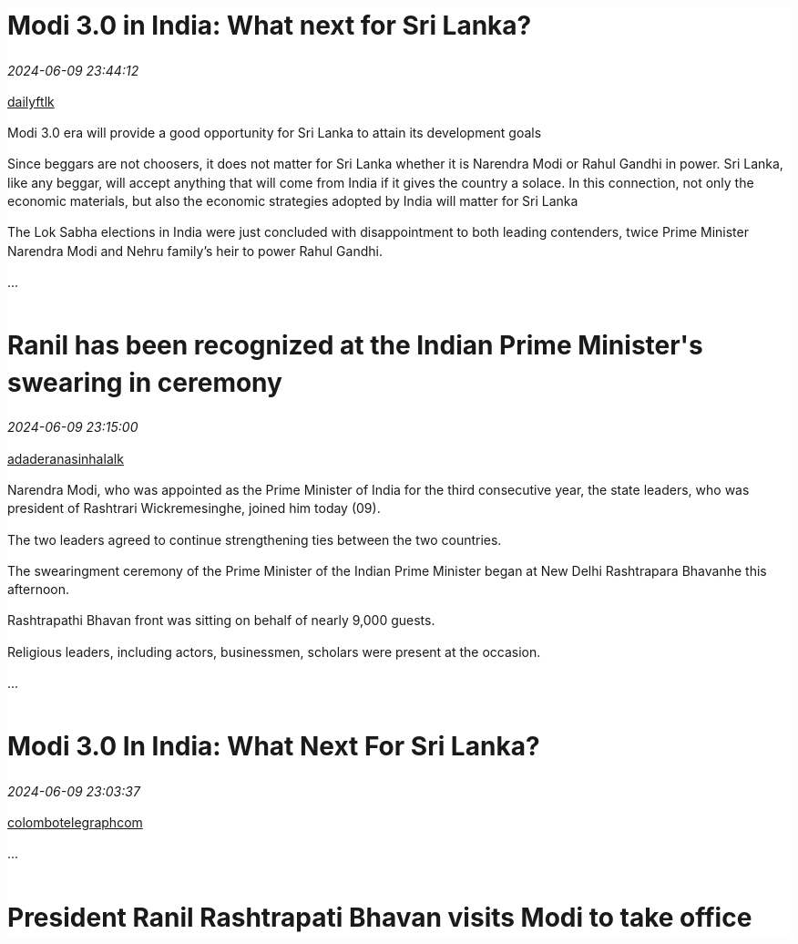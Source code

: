 
# Modi 3.0 in India: What next for Sri Lanka?

*2024-06-09 23:44:12*

[dailyftlk](https://www.ft.lk/columns/Modi-3-0-in-India-What-next-for-Sri-Lanka/4-762835)

Modi 3.0 era will provide a good opportunity for Sri Lanka to attain its development goals

Since beggars are not choosers, it does not matter for Sri Lanka whether it is Narendra Modi or Rahul Gandhi in power. Sri Lanka, like any beggar, will accept anything that will come from India if it gives the country a solace. In this connection, not only the economic materials, but also the economic strategies adopted by India will matter for Sri Lanka

The Lok Sabha elections in India were just concluded with disappointment to both leading contenders, twice Prime Minister Narendra Modi and Nehru family’s heir to power Rahul Gandhi.

...



# Ranil has been recognized at the Indian Prime Minister's swearing in ceremony

*2024-06-09 23:15:00*

[adaderanasinhalalk](http://sinhala.adaderana.lk/news/197577)

Narendra Modi, who was appointed as the Prime Minister of India for the third consecutive year, the state leaders, who was president of Rashtrari Wickremesinghe, joined him today (09).

The two leaders agreed to continue strengthening ties between the two countries.

The swearingment ceremony of the Prime Minister of the Indian Prime Minister began at New Delhi Rashtrapara Bhavanhe this afternoon.

Rashtrapathi Bhavan front was sitting on behalf of nearly 9,000 guests.

Religious leaders, including actors, businessmen, scholars were present at the occasion.

...



# Modi 3.0 In India: What Next For Sri Lanka?

*2024-06-09 23:03:37*

[colombotelegraphcom](https://www.colombotelegraph.com/index.php/modi-3-0-in-india-what-next-for-sri-lanka/)

...



# President Ranil Rashtrapati Bhavan visits Modi to take office
